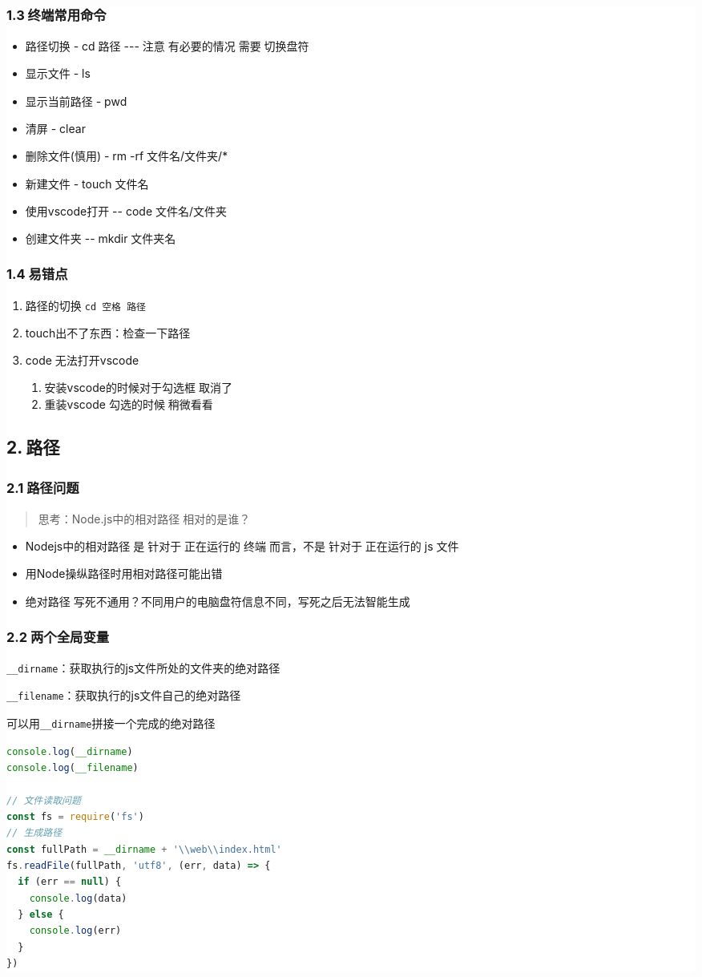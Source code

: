 

### 1.3 终端常用命令

+ 路径切换 - cd 路径 --- 注意 有必要的情况 需要 切换盘符

+ 显示文件 - ls

+ 显示当前路径 - pwd

+ 清屏 - clear

+ 删除文件(慎用) -  rm -rf 文件名/文件夹/*

+ 新建文件 - touch 文件名

+ 使用vscode打开 -- code 文件名/文件夹

+ 创建文件夹 -- mkdir 文件夹名

### 1.4 易错点

1. 路径的切换 `cd 空格 路径`

2. touch出不了东西：检查一下路径

3. code 无法打开vscode

   1. 安装vscode的时候对于勾选框 取消了
   2. 重装vscode  勾选的时候 稍微看看


## 2. 路径

### 2.1 路径问题

>  思考：Node.js中的相对路径 相对的是谁？

+ Nodejs中的相对路径 是 针对于 正在运行的 终端 而言，不是 针对于 正在运行的 js 文件

+ 用Node操纵路径时用相对路径可能出错

+ 绝对路径 写死不通用？不同用户的电脑盘符信息不同，写死之后无法智能生成 

### 2.2 两个全局变量

`__dirname`：获取执行的js文件所处的文件夹的绝对路径

`__filename`：获取执行的js文件自己的绝对路径

可以用`__dirname`拼接一个完成的绝对路径

```js
console.log(__dirname)
console.log(__filename)

// 文件读取问题
const fs = require('fs')
// 生成路径
const fullPath = __dirname + '\\web\\index.html'
fs.readFile(fullPath, 'utf8', (err, data) => {
  if (err == null) {
    console.log(data)
  } else {
    console.log(err)
  }
})
```
